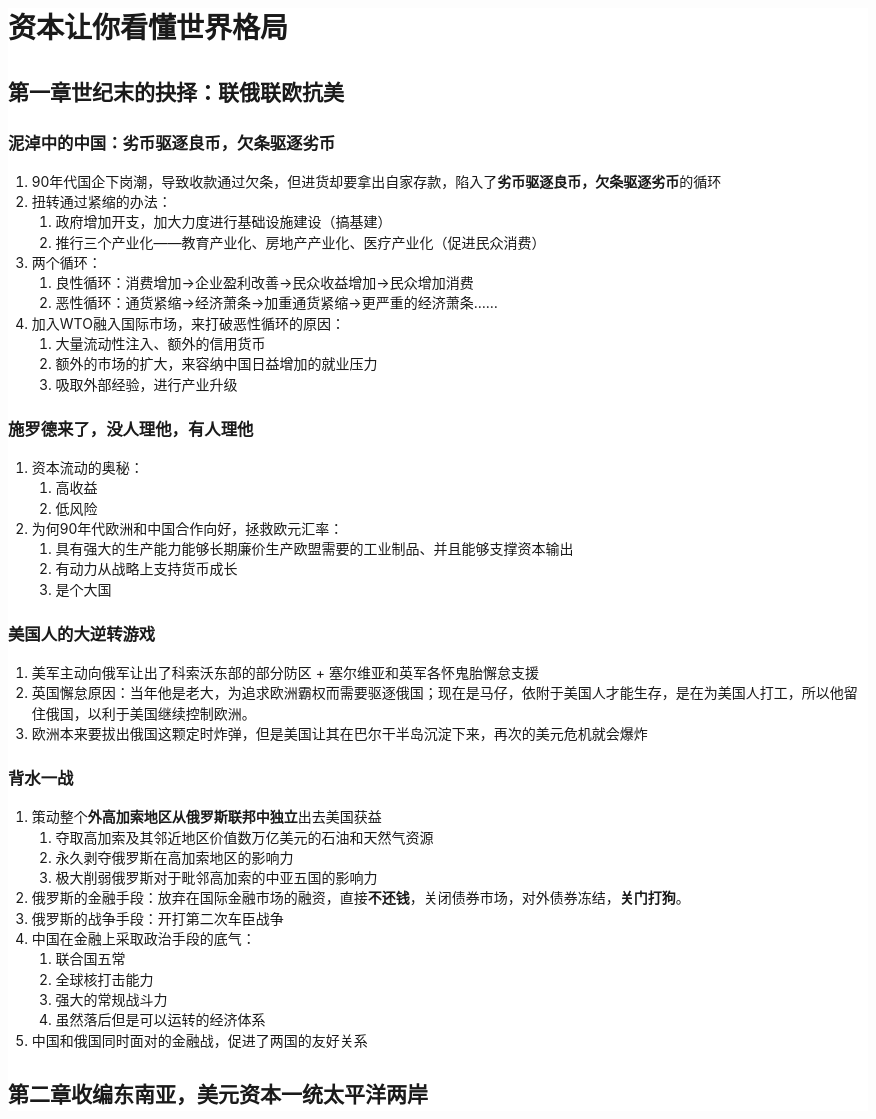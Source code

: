 # 资本让你看懂世界格局

## 第一章世纪末的抉择：联俄联欧抗美

### 泥淖中的中国：劣币驱逐良币，欠条驱逐劣币

1. 90年代国企下岗潮，导致收款通过欠条，但进货却要拿出自家存款，陷入了**劣币驱逐良币，欠条驱逐劣币**的循环
2. 扭转通过紧缩的办法：
   1. 政府增加开支，加大力度进行基础设施建设（搞基建）
   2. 推行三个产业化——教育产业化、房地产产业化、医疗产业化（促进民众消费）
3. 两个循环：
   1. 良性循环：消费增加→企业盈利改善→民众收益增加→民众增加消费
   2. 恶性循环：通货紧缩→经济萧条→加重通货紧缩→更严重的经济萧条……
4. 加入WTO融入国际市场，来打破恶性循环的原因：
   1. 大量流动性注入、额外的信用货币
   2. 额外的市场的扩大，来容纳中国日益增加的就业压力
   3. 吸取外部经验，进行产业升级

### 施罗德来了，没人理他，有人理他

1. 资本流动的奥秘：
   1. 高收益
   2. 低风险
2. 为何90年代欧洲和中国合作向好，拯救欧元汇率：
   1. 具有强大的生产能力能够长期廉价生产欧盟需要的工业制品、并且能够支撑资本输出
   2. 有动力从战略上支持货币成长
   3. 是个大国

### 美国人的大逆转游戏

1. 美军主动向俄军让出了科索沃东部的部分防区 + 塞尔维亚和英军各怀鬼胎懈怠支援
2. 英国懈怠原因：当年他是老大，为追求欧洲霸权而需要驱逐俄国；现在是马仔，依附于美国人才能生存，是在为美国人打工，所以他留住俄国，以利于美国继续控制欧洲。
3. 欧洲本来要拔出俄国这颗定时炸弹，但是美国让其在巴尔干半岛沉淀下来，再次的美元危机就会爆炸

### 背水一战

1. 策动整个**外高加索地区从俄罗斯联邦中独立**出去美国获益
   1. 夺取高加索及其邻近地区价值数万亿美元的石油和天然气资源
   2. 永久剥夺俄罗斯在高加索地区的影响力
   3. 极大削弱俄罗斯对于毗邻高加索的中亚五国的影响力
2. 俄罗斯的金融手段：放弃在国际金融市场的融资，直接**不还钱**，关闭债券市场，对外债券冻结，**关门打狗**。
3. 俄罗斯的战争手段：开打第二次车臣战争
4. 中国在金融上采取政治手段的底气：
   1. 联合国五常
   2. 全球核打击能力
   3. 强大的常规战斗力
   4. 虽然落后但是可以运转的经济体系
5. 中国和俄国同时面对的金融战，促进了两国的友好关系

## 第二章收编东南亚，美元资本一统太平洋两岸
